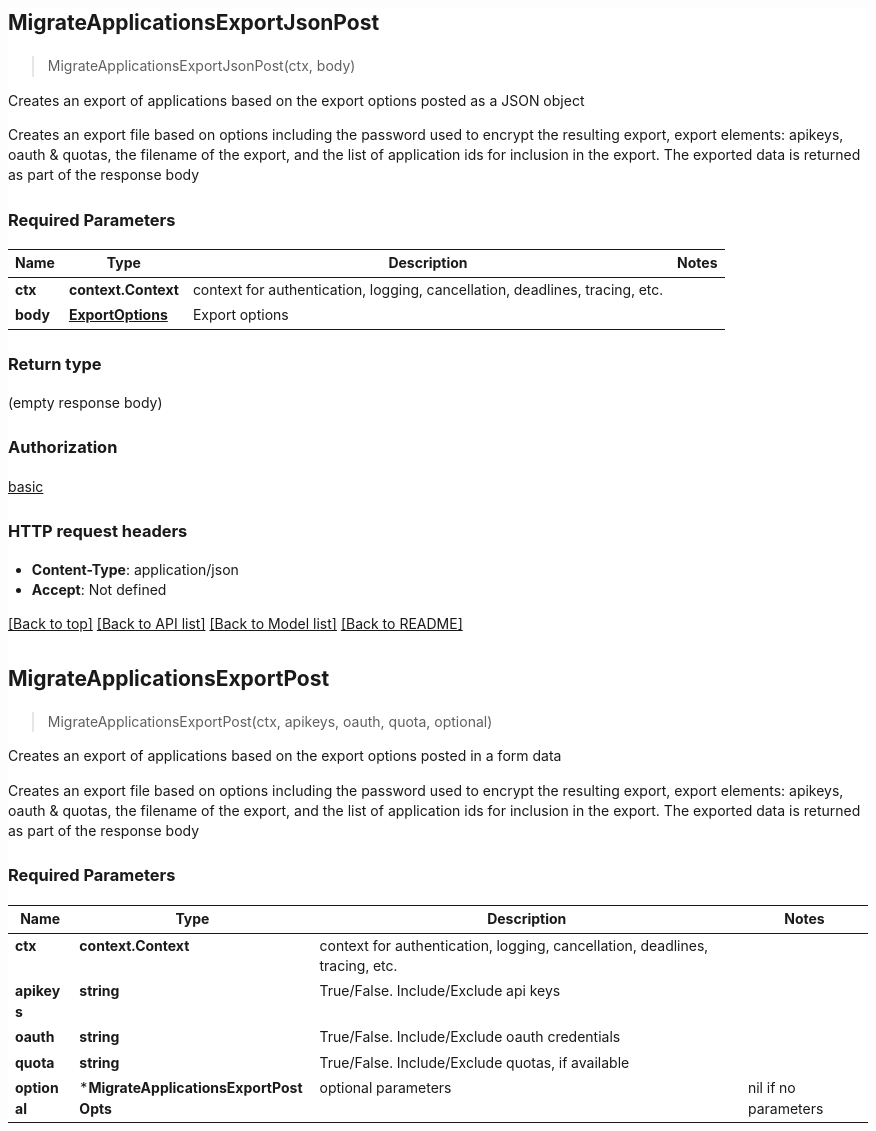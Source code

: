 ## MigrateApplicationsExportJsonPost

> MigrateApplicationsExportJsonPost(ctx, body)

Creates an export of applications based on the export options posted as a JSON object

Creates an export file based on options including the password used to encrypt the resulting export, export elements: apikeys, oauth & quotas, the filename of the export, and the list of application ids for inclusion in the export. The exported data is returned as part of the response body

### Required Parameters


Name | Type | Description  | Notes
------------- | ------------- | ------------- | -------------
**ctx** | **context.Context** | context for authentication, logging, cancellation, deadlines, tracing, etc.
**body** | [**ExportOptions**](ExportOptions.md)| Export options | 

### Return type

 (empty response body)

### Authorization

[basic](../README.md#basic)

### HTTP request headers

- **Content-Type**: application/json
- **Accept**: Not defined

[[Back to top]](#) [[Back to API list]](../README.md#documentation-for-api-endpoints)
[[Back to Model list]](../README.md#documentation-for-models)
[[Back to README]](../README.md)


## MigrateApplicationsExportPost

> MigrateApplicationsExportPost(ctx, apikeys, oauth, quota, optional)

Creates an export of applications based on the export options posted in a form data

Creates an export file based on options including the password used to encrypt the resulting export, export elements: apikeys, oauth & quotas, the filename of the export, and the list of application ids for inclusion in the export. The exported data is returned as part of the response body

### Required Parameters


Name | Type | Description  | Notes
------------- | ------------- | ------------- | -------------
**ctx** | **context.Context** | context for authentication, logging, cancellation, deadlines, tracing, etc.
**apikeys** | **string**| True/False. Include/Exclude api keys | 
**oauth** | **string**| True/False. Include/Exclude oauth credentials | 
**quota** | **string**| True/False. Include/Exclude quotas, if available | 
 **optional** | ***MigrateApplicationsExportPostOpts** | optional parameters | nil if no parameters
